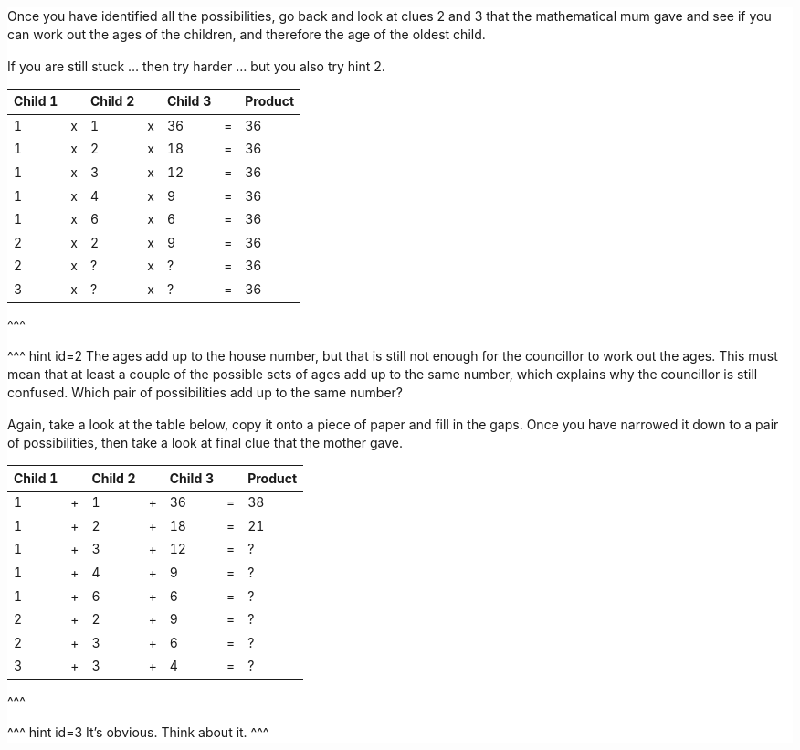 Once you have identified all the possibilities, go back and look at clues 2
and 3 that the mathematical mum gave and see if you can work out the ages of
the children, and therefore the age of the oldest child.

If you are still stuck … then try harder … but you also try hint 2.

| Child 1 |   | Child 2 |   | Child 3 |   | Product |
| ------- | - | ------- | - | ------- | - | ------- |
| 1       | x | 1       | x | 36      | = | 36      |
| 1       | x | 2       | x | 18      | = | 36      |
| 1       | x | 3       | x | 12      | = | 36      |
| 1       | x | 4       | x | 9       | = | 36      |
| 1       | x | 6       | x | 6       | = | 36      |
| 2       | x | 2       | x | 9       | = | 36      |
| 2       | x | ?       | x | ?       | = | 36      |
| 3       | x | ?       | x | ?       | = | 36      |
^^^

^^^ hint id=2
The ages add up to the house number, but that is still not enough for the
councillor to work out the ages. This must mean that at least a couple of the
possible sets of ages add up to the same number, which explains why the
councillor is still confused. Which pair of possibilities add up to the same
number?

Again, take a look at the table below, copy it onto a piece of paper and fill
in the gaps. Once you have narrowed it down to a pair of possibilities, then
take a look at final clue that the mother gave.

| Child 1 |   | Child 2 |   | Child 3 |   | Product |
| ------- | - | ------- | - | ------- | - | ------- |
| 1       | + | 1       | + | 36      | = | 38      |
| 1       | + | 2       | + | 18      | = | 21      |
| 1       | + | 3       | + | 12      | = | ?       |
| 1       | + | 4       | + | 9       | = | ?       |
| 1       | + | 6       | + | 6       | = | ?       |
| 2       | + | 2       | + | 9       | = | ?       |
| 2       | + | 3       | + | 6       | = | ?       |
| 3       | + | 3       | + | 4       | = | ?       |
^^^

^^^ hint id=3
It’s obvious. Think about it.
^^^
